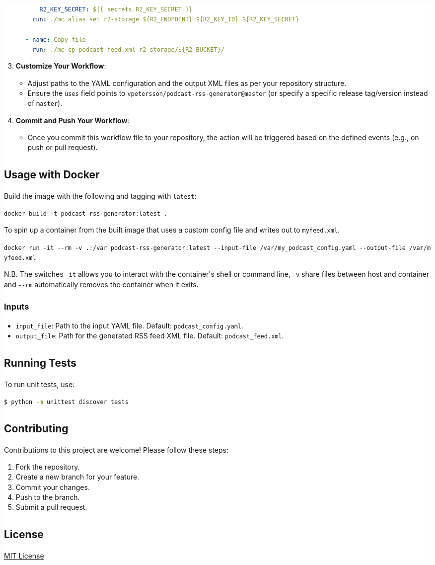 ```yaml
          R2_KEY_SECRET: ${{ secrets.R2_KEY_SECRET }}
        run: ./mc alias set r2-storage ${R2_ENDPOINT} ${R2_KEY_ID} ${R2_KEY_SECRET}

      - name: Copy file
        run: ./mc cp podcast_feed.xml r2-storage/${R2_BUCKET}/
```

3. **Customize Your Workflow**:
   - Adjust paths to the YAML configuration and the output XML files as per your repository structure.
   - Ensure the `uses` field points to `vpetersson/podcast-rss-generator@master` (or specify a specific release tag/version instead of `master`).

4. **Commit and Push Your Workflow**:
   - Once you commit this workflow file to your repository, the action will be triggered based on the defined events (e.g., on push or pull request).

## Usage with Docker
Build the image with the following and tagging with `latest`:
```
docker build -t podcast-rss-generator:latest .
```
To spin up a container from the built image that uses a custom config file and writes out to `myfeed.xml`.

```
docker run -it --rm -v .:/var podcast-rss-generator:latest --input-file /var/my_podcast_config.yaml --output-file /var/myfeed.xml
```

N.B. The switches `-it` allows you to interact with the container's shell or command line, `-v` share files between host and container
and `--rm` automatically removes the container when it exits.
### Inputs

- `input_file`: Path to the input YAML file. Default: `podcast_config.yaml`.
- `output_file`: Path for the generated RSS feed XML file. Default: `podcast_feed.xml`.

## Running Tests

To run unit tests, use:

```bash
$ python -m unittest discover tests
```

## Contributing

Contributions to this project are welcome! Please follow these steps:

1. Fork the repository.
2. Create a new branch for your feature.
3. Commit your changes.
4. Push to the branch.
5. Submit a pull request.

## License

[MIT License](LICENSE)
